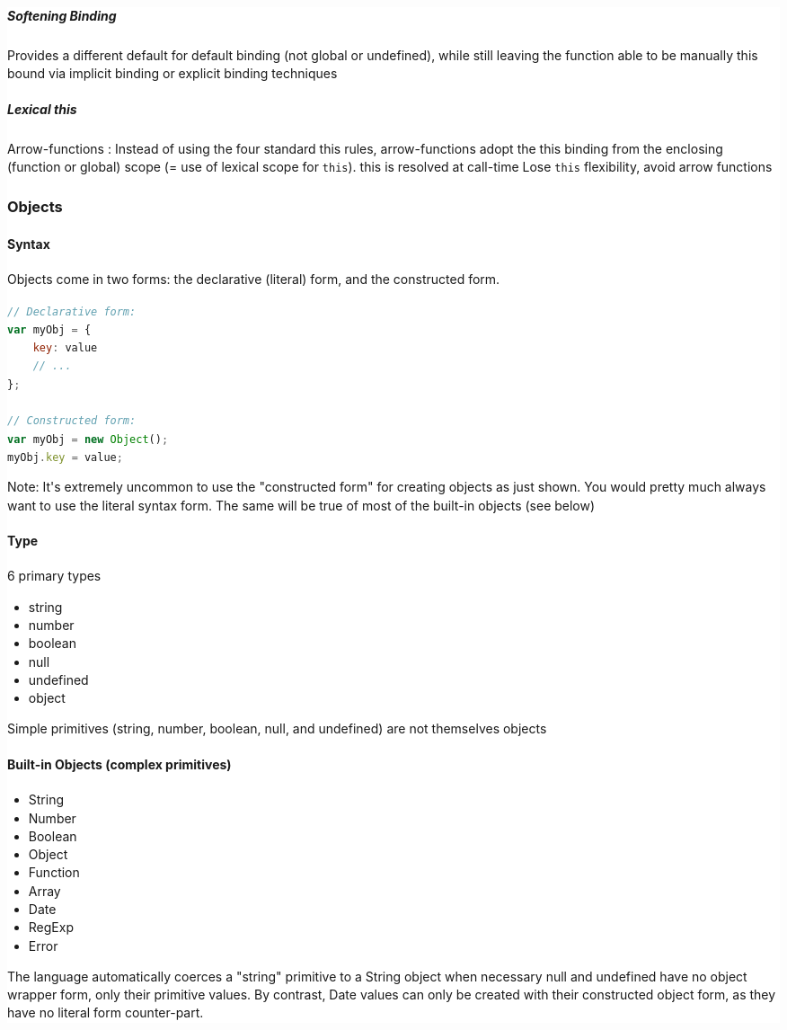 ##### Softening Binding
Provides a different default for default binding (not global or undefined), while still leaving the function able to be manually this bound via implicit binding or explicit binding techniques

##### Lexical this
Arrow-functions : Instead of using the four standard this rules, arrow-functions adopt the this binding from the enclosing (function or global) scope (= use of lexical scope for `this`). this is resolved at call-time
Lose `this` flexibility, avoid arrow functions

### Objects
#### Syntax
Objects come in two forms: the declarative (literal) form, and the constructed form.

```javascript
// Declarative form:
var myObj = {
    key: value
    // ...
};
 
// Constructed form:
var myObj = new Object();
myObj.key = value;
```

Note: It's extremely uncommon to use the "constructed form" for creating objects as just shown. You would pretty much always want to use the literal syntax form. The same will be true of most of the built-in objects (see below)

#### Type
6 primary types
- string
- number
- boolean
- null
- undefined
- object

Simple primitives (string, number, boolean, null, and undefined) are not themselves objects

#### Built-in Objects (complex primitives)
- String
- Number
- Boolean
- Object
- Function
- Array
- Date
- RegExp
- Error

The language automatically coerces a "string" primitive to a String object when necessary
null and undefined have no object wrapper form, only their primitive values.
By contrast, Date values can only be created with their constructed object form, as they have no literal form counter-part.
